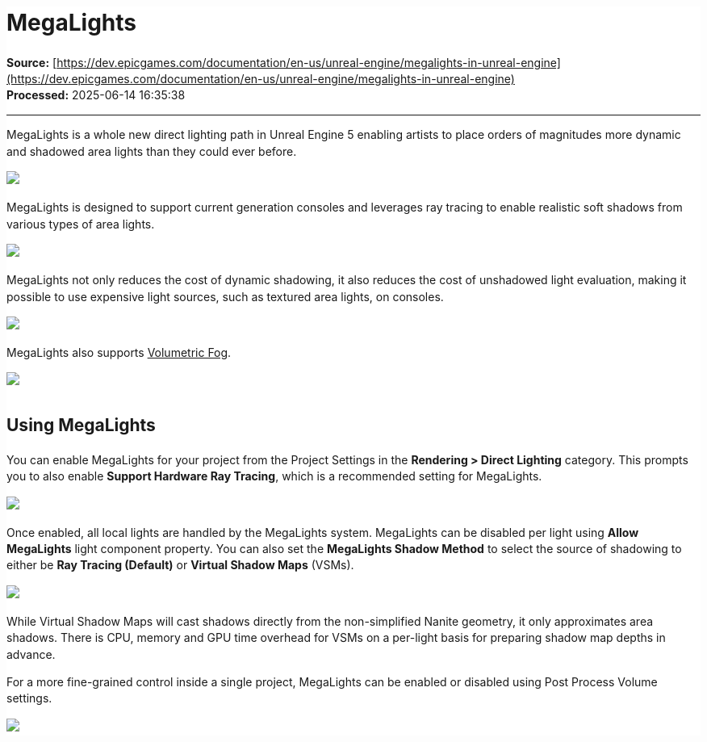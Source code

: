 # MegaLights

**Source:** [https://dev.epicgames.com/documentation/en-us/unreal-engine/megalights-in-unreal-engine](https://dev.epicgames.com/documentation/en-us/unreal-engine/megalights-in-unreal-engine)  
**Processed:** 2025-06-14 16:35:38

---

MegaLights is a whole new direct lighting path in Unreal Engine 5 enabling artists to place orders of magnitudes more dynamic and shadowed area lights than they could ever before.

![](https://d1iv7db44yhgxn.cloudfront.net/documentation/images/769890ef-4420-44b9-bf52-44278e676afa/ml-example-1.png)

MegaLights is designed to support current generation consoles and leverages ray tracing to enable realistic soft shadows from various types of area lights.

![](https://d1iv7db44yhgxn.cloudfront.net/documentation/images/4dd10a1a-6d59-4a03-bc7a-04a1b052bd8c/ml-example-2.png)

MegaLights not only reduces the cost of dynamic shadowing, it also reduces the cost of unshadowed light evaluation, making it possible to use expensive light sources, such as textured area lights, on consoles.

![](https://d1iv7db44yhgxn.cloudfront.net/documentation/images/06955022-5c7d-4480-8f7e-b923d24d5297/ml-example-3.png)

MegaLights also supports [Volumetric Fog](/documentation/en-us/unreal-engine/volumetric-fog-in-unreal-engine).

![](https://d1iv7db44yhgxn.cloudfront.net/documentation/images/43187fa5-edbf-4c01-aa3e-fb551c64d9ac/ml-example-4.png)

## Using MegaLights

You can enable MegaLights for your project from the Project Settings in the **Rendering > Direct Lighting** category. This prompts you to also enable **Support Hardware Ray Tracing**, which is a recommended setting for MegaLights.

![](https://d1iv7db44yhgxn.cloudfront.net/documentation/images/e6728874-553c-413c-9034-5fea95c6b360/ml-project-settings.png)

Once enabled, all local lights are handled by the MegaLights system. MegaLights can be disabled per light using **Allow MegaLights** light component property. You can also set the **MegaLights Shadow Method** to select the source of shadowing to either be **Ray Tracing (Default)** or **Virtual Shadow Maps** (VSMs).

![](https://d1iv7db44yhgxn.cloudfront.net/documentation/images/6cd6511a-2ac0-4039-8a94-0f4141dfd764/ml-light-settings.png)

While Virtual Shadow Maps will cast shadows directly from the non-simplified Nanite geometry, it only approximates area shadows. There is CPU, memory and GPU time overhead for VSMs on a per-light basis for preparing shadow map depths in advance.

For a more fine-grained control inside a single project, MegaLights can be enabled or disabled using Post Process Volume settings.

![](https://d1iv7db44yhgxn.cloudfront.net/documentation/images/0ebd7322-5657-43b2-b449-e6cddef04a7f/ml-postprocess-settings.png)
